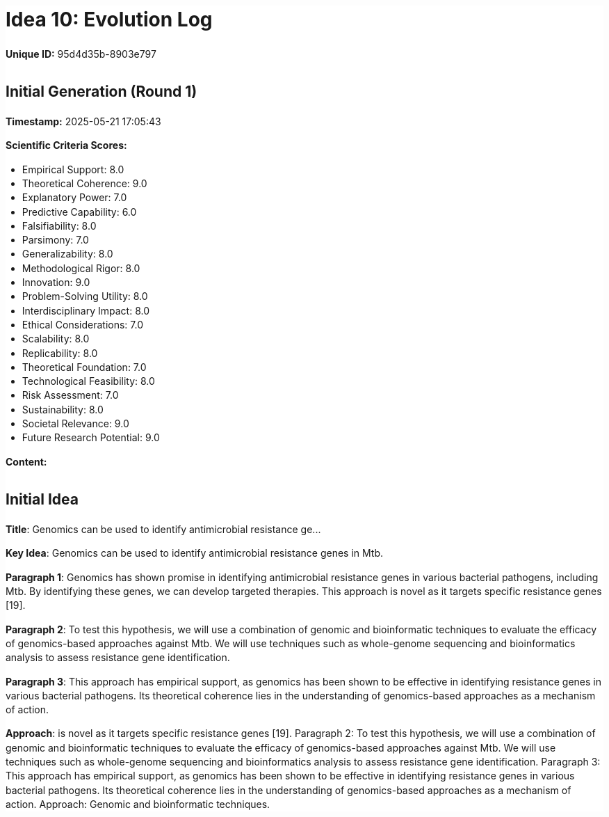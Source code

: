 # Idea 10: Evolution Log

**Unique ID:** 95d4d35b-8903e797

## Initial Generation (Round 1)

**Timestamp:** 2025-05-21 17:05:43

**Scientific Criteria Scores:**

- Empirical Support: 8.0
- Theoretical Coherence: 9.0
- Explanatory Power: 7.0
- Predictive Capability: 6.0
- Falsifiability: 8.0
- Parsimony: 7.0
- Generalizability: 8.0
- Methodological Rigor: 8.0
- Innovation: 9.0
- Problem-Solving Utility: 8.0
- Interdisciplinary Impact: 8.0
- Ethical Considerations: 7.0
- Scalability: 8.0
- Replicability: 8.0
- Theoretical Foundation: 7.0
- Technological Feasibility: 8.0
- Risk Assessment: 7.0
- Sustainability: 8.0
- Societal Relevance: 9.0
- Future Research Potential: 9.0

**Content:**

## Initial Idea

**Title**: Genomics can be used to identify antimicrobial resistance ge...

**Key Idea**: Genomics can be used to identify antimicrobial resistance genes in Mtb.

**Paragraph 1**: Genomics has shown promise in identifying antimicrobial resistance genes in various bacterial pathogens, including Mtb. By identifying these genes, we can develop targeted therapies. This approach is novel as it targets specific resistance genes [19].

**Paragraph 2**: To test this hypothesis, we will use a combination of genomic and bioinformatic techniques to evaluate the efficacy of genomics-based approaches against Mtb. We will use techniques such as whole-genome sequencing and bioinformatics analysis to assess resistance gene identification.

**Paragraph 3**: This approach has empirical support, as genomics has been shown to be effective in identifying resistance genes in various bacterial pathogens. Its theoretical coherence lies in the understanding of genomics-based approaches as a mechanism of action.

**Approach**: is novel as it targets specific resistance genes [19].
Paragraph 2: To test this hypothesis, we will use a combination of genomic and bioinformatic techniques to evaluate the efficacy of genomics-based approaches against Mtb. We will use techniques such as whole-genome sequencing and bioinformatics analysis to assess resistance gene identification.
Paragraph 3: This approach has empirical support, as genomics has been shown to be effective in identifying resistance genes in various bacterial pathogens. Its theoretical coherence lies in the understanding of genomics-based approaches as a mechanism of action. 
Approach: Genomic and bioinformatic techniques.
